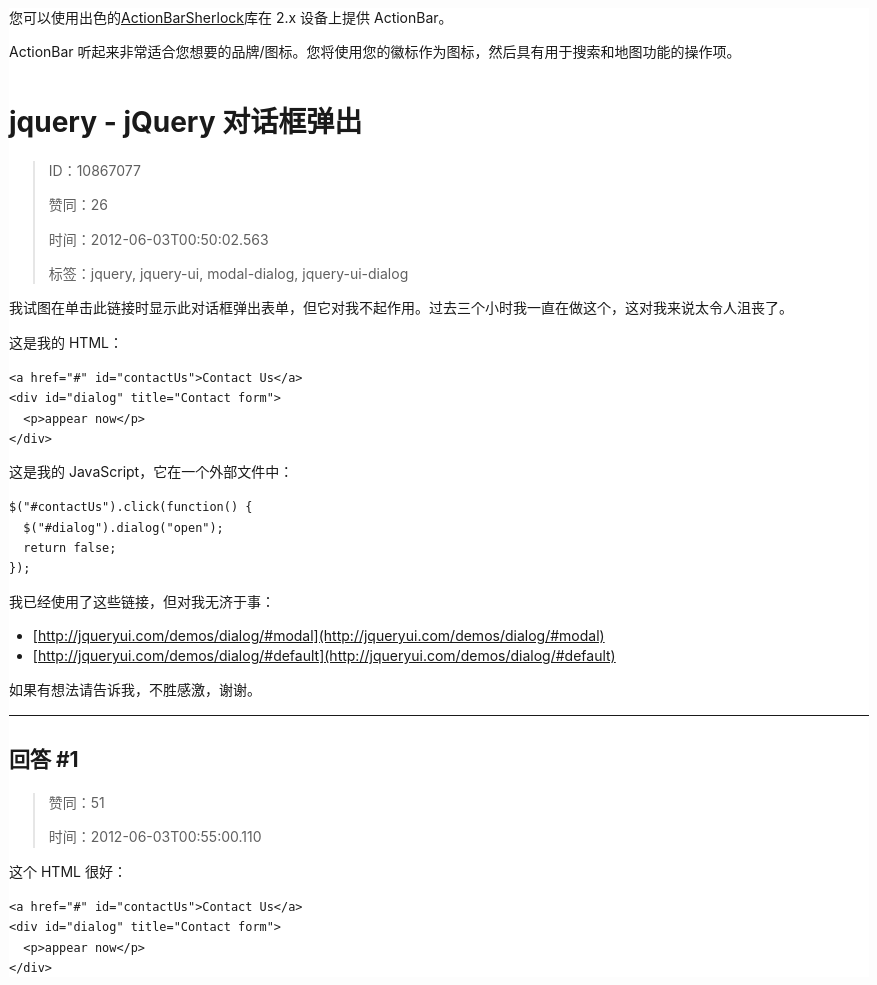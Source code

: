 您可以使用出色的[ActionBarSherlock](http://actionbarsherlock.com/)库在 2.x 设备上提供 ActionBar。

ActionBar 听起来非常适合您想要的品牌/图标。您将使用您的徽标作为图标，然后具有用于搜索和地图功能的操作项。

# jquery - jQuery 对话框弹出

> ID：10867077
> 
> 赞同：26
> 
> 时间：2012-06-03T00:50:02.563
> 
> 标签：jquery, jquery-ui, modal-dialog, jquery-ui-dialog

我试图在单击此链接时显示此对话框弹出表单，但它对我不起作用。过去三个小时我一直在做这个，这对我来说太令人沮丧了。

这是我的 HTML：

```
<a href="#" id="contactUs">Contact Us</a>
<div id="dialog" title="Contact form">
  <p>appear now</p>
</div> 
```

这是我的 JavaScript，它在一个外部文件中：

```
$("#contactUs").click(function() {
  $("#dialog").dialog("open");
  return false;
}); 
```

我已经使用了这些链接，但对我无济于事：

*   [http://jqueryui.com/demos/dialog/#modal](http://jqueryui.com/demos/dialog/#modal)
*   [http://jqueryui.com/demos/dialog/#default](http://jqueryui.com/demos/dialog/#default)

如果有想法请告诉我，不胜感激，谢谢。

* * *

## 回答 #1

> 赞同：51
> 
> 时间：2012-06-03T00:55:00.110

这个 HTML 很好：

```
<a href="#" id="contactUs">Contact Us</a>                   
<div id="dialog" title="Contact form">
  <p>appear now</p>
</div> 
```
